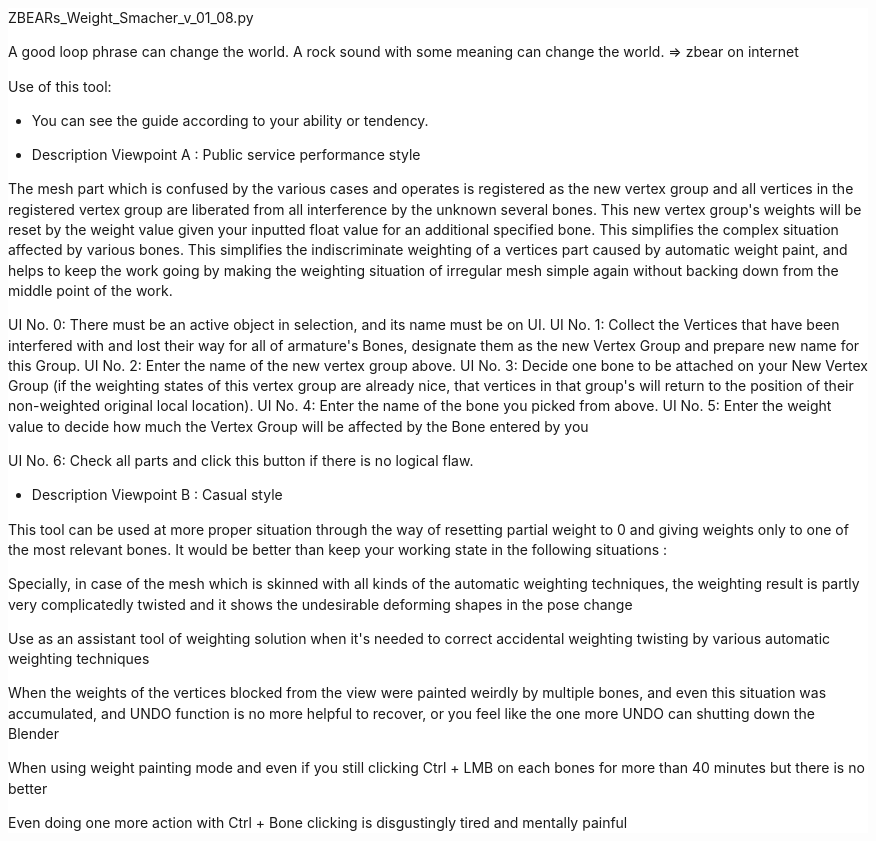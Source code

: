 ZBEARs_Weight_Smacher_v_01_08.py

A good loop phrase can change the world.
A rock sound with some meaning can change the world.
=> zbear on internet


Use of this tool:

- You can see the guide according to your ability or tendency.


-  Description Viewpoint A : Public service performance style

The mesh part which is confused by the various cases and operates is registered as the new vertex group and all vertices in the registered vertex group are liberated from all interference by the unknown several bones. This new vertex group's weights will be reset by the weight value given your inputted float value for an additional specified bone. This simplifies the complex situation affected by various bones. This simplifies the indiscriminate weighting of a vertices part caused by automatic weight paint, and helps to keep the work going by making the weighting situation of irregular mesh simple again without backing down from the middle point of the work.

UI No. 0: There must be an active object in selection, and its name must be on UI.
UI No. 1: Collect the Vertices that have been interfered with and lost their way for all of armature's Bones, designate them as the new Vertex Group and prepare new name for this Group.
UI No. 2: Enter the name of the new vertex group above.
UI No. 3: Decide one bone to be attached on your New Vertex Group (if the weighting states of this vertex group are already nice, that vertices in that group's will return to the position of their non-weighted original local location).
UI No. 4: Enter the name of the bone you picked from above.
UI No. 5: Enter the weight value to decide how much the Vertex Group will be affected by the Bone entered by you

UI No. 6: Check all parts and click this button if there is no logical flaw.


-  Description Viewpoint B :  Casual style


This tool can be used at more proper situation through the way of resetting partial weight to 0 and giving weights only to one of the most relevant bones. It would be better than keep your working state in the following situations :

Specially, in case of the mesh which is skinned with all kinds of the automatic weighting techniques, the weighting result is partly very complicatedly twisted and it shows the undesirable deforming shapes in the pose change

Use as an assistant tool of weighting solution when it's  needed to correct accidental weighting twisting by various automatic weighting techniques

When the weights of the vertices blocked from the view were painted weirdly by multiple bones, and even this situation was accumulated, and UNDO function is no more helpful to recover, or you feel like the one more UNDO can shutting down the Blender

When using weight painting mode and even if you still clicking Ctrl + LMB on each bones for more than 40 minutes but there is no better

Even doing one more action with Ctrl + Bone clicking is disgustingly tired and mentally painful

